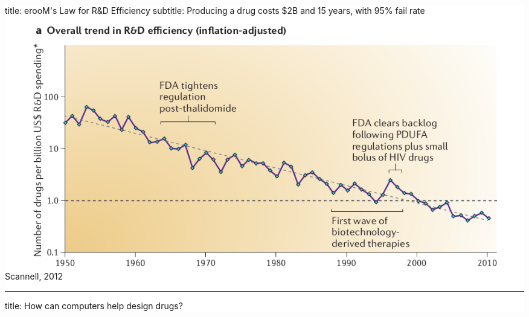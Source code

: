 title: erooM's Law for R&D Efficiency
subtitle: Producing a drug costs $2B and 15 years, with 95% fail rate

<center>
<img height=400 src=figures/eroom.png />
</center>


<footer class="source"> 
Scannell, 2012
</footer>


---
title: How can computers help design drugs?

<center>